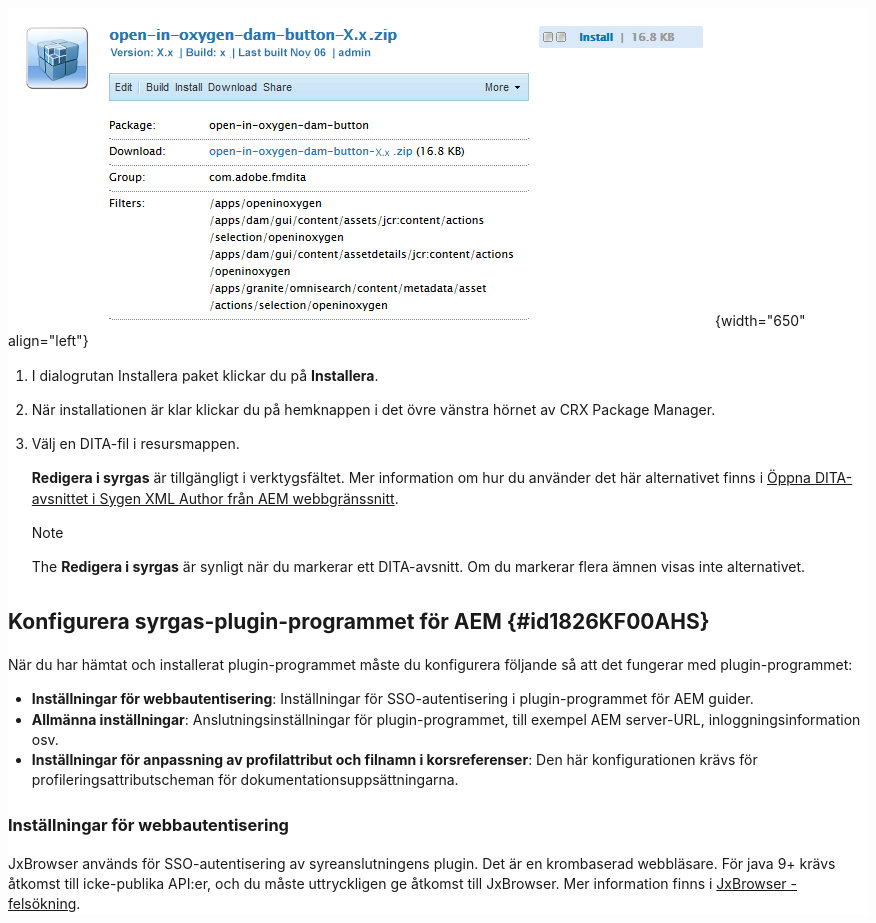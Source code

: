    ![Syrgaspaket](images/oxygen-package.png){width="650" align="left"}

1. I dialogrutan Installera paket klickar du på **Installera**.
1. När installationen är klar klickar du på hemknappen i det övre vänstra hörnet av CRX Package Manager.
1. Välj en DITA-fil i resursmappen.

   **Redigera i syrgas** är tillgängligt i verktygsfältet. Mer information om hur du använder det här alternativet finns i [Öppna DITA-avsnittet i Sygen XML Author från AEM webbgränssnitt](#id182CE0I905Z).

   >[!NOTE]
   >
   >The **Redigera i syrgas** är synligt när du markerar ett DITA-avsnitt. Om du markerar flera ämnen visas inte alternativet.


## Konfigurera syrgas-plugin-programmet för AEM {#id1826KF00AHS}

När du har hämtat och installerat plugin-programmet måste du konfigurera följande så att det fungerar med plugin-programmet:

- **Inställningar för webbautentisering**: Inställningar för SSO-autentisering i plugin-programmet för AEM guider.
- **Allmänna inställningar**: Anslutningsinställningar för plugin-programmet, till exempel AEM server-URL, inloggningsinformation osv.
- **Inställningar för anpassning av profilattribut och filnamn i korsreferenser**: Den här konfigurationen krävs för profileringsattributscheman för dokumentationsuppsättningarna.

### Inställningar för webbautentisering

JxBrowser används för SSO-autentisering av syreanslutningens plugin. Det är en krombaserad webbläsare. För java 9+ krävs åtkomst till icke-publika API:er, och du måste uttryckligen ge åtkomst till JxBrowser. Mer information finns i [JxBrowser - felsökning](https://jxbrowser-support.teamdev.com/docs/guides/troubleshooting/issues.html).
